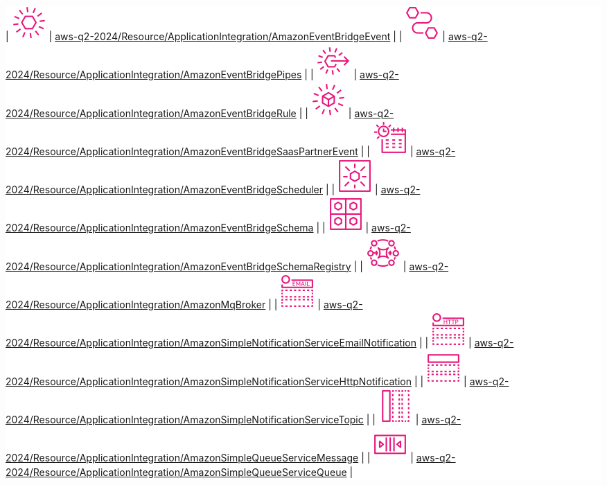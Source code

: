 | ![illustration of aws-q2-2024/Resource/ApplicationIntegration/AmazonEventBridgeEvent](../../aws-q2-2024/Resource/ApplicationIntegration/AmazonEventBridgeEvent.png) | [aws-q2-2024/Resource/ApplicationIntegration/AmazonEventBridgeEvent](../../aws-q2-2024/Resource/ApplicationIntegration/AmazonEventBridgeEvent.md) |
| ![illustration of aws-q2-2024/Resource/ApplicationIntegration/AmazonEventBridgePipes](../../aws-q2-2024/Resource/ApplicationIntegration/AmazonEventBridgePipes.png) | [aws-q2-2024/Resource/ApplicationIntegration/AmazonEventBridgePipes](../../aws-q2-2024/Resource/ApplicationIntegration/AmazonEventBridgePipes.md) |
| ![illustration of aws-q2-2024/Resource/ApplicationIntegration/AmazonEventBridgeRule](../../aws-q2-2024/Resource/ApplicationIntegration/AmazonEventBridgeRule.png) | [aws-q2-2024/Resource/ApplicationIntegration/AmazonEventBridgeRule](../../aws-q2-2024/Resource/ApplicationIntegration/AmazonEventBridgeRule.md) |
| ![illustration of aws-q2-2024/Resource/ApplicationIntegration/AmazonEventBridgeSaasPartnerEvent](../../aws-q2-2024/Resource/ApplicationIntegration/AmazonEventBridgeSaasPartnerEvent.png) | [aws-q2-2024/Resource/ApplicationIntegration/AmazonEventBridgeSaasPartnerEvent](../../aws-q2-2024/Resource/ApplicationIntegration/AmazonEventBridgeSaasPartnerEvent.md) |
| ![illustration of aws-q2-2024/Resource/ApplicationIntegration/AmazonEventBridgeScheduler](../../aws-q2-2024/Resource/ApplicationIntegration/AmazonEventBridgeScheduler.png) | [aws-q2-2024/Resource/ApplicationIntegration/AmazonEventBridgeScheduler](../../aws-q2-2024/Resource/ApplicationIntegration/AmazonEventBridgeScheduler.md) |
| ![illustration of aws-q2-2024/Resource/ApplicationIntegration/AmazonEventBridgeSchema](../../aws-q2-2024/Resource/ApplicationIntegration/AmazonEventBridgeSchema.png) | [aws-q2-2024/Resource/ApplicationIntegration/AmazonEventBridgeSchema](../../aws-q2-2024/Resource/ApplicationIntegration/AmazonEventBridgeSchema.md) |
| ![illustration of aws-q2-2024/Resource/ApplicationIntegration/AmazonEventBridgeSchemaRegistry](../../aws-q2-2024/Resource/ApplicationIntegration/AmazonEventBridgeSchemaRegistry.png) | [aws-q2-2024/Resource/ApplicationIntegration/AmazonEventBridgeSchemaRegistry](../../aws-q2-2024/Resource/ApplicationIntegration/AmazonEventBridgeSchemaRegistry.md) |
| ![illustration of aws-q2-2024/Resource/ApplicationIntegration/AmazonMqBroker](../../aws-q2-2024/Resource/ApplicationIntegration/AmazonMqBroker.png) | [aws-q2-2024/Resource/ApplicationIntegration/AmazonMqBroker](../../aws-q2-2024/Resource/ApplicationIntegration/AmazonMqBroker.md) |
| ![illustration of aws-q2-2024/Resource/ApplicationIntegration/AmazonSimpleNotificationServiceEmailNotification](../../aws-q2-2024/Resource/ApplicationIntegration/AmazonSimpleNotificationServiceEmailNotification.png) | [aws-q2-2024/Resource/ApplicationIntegration/AmazonSimpleNotificationServiceEmailNotification](../../aws-q2-2024/Resource/ApplicationIntegration/AmazonSimpleNotificationServiceEmailNotification.md) |
| ![illustration of aws-q2-2024/Resource/ApplicationIntegration/AmazonSimpleNotificationServiceHttpNotification](../../aws-q2-2024/Resource/ApplicationIntegration/AmazonSimpleNotificationServiceHttpNotification.png) | [aws-q2-2024/Resource/ApplicationIntegration/AmazonSimpleNotificationServiceHttpNotification](../../aws-q2-2024/Resource/ApplicationIntegration/AmazonSimpleNotificationServiceHttpNotification.md) |
| ![illustration of aws-q2-2024/Resource/ApplicationIntegration/AmazonSimpleNotificationServiceTopic](../../aws-q2-2024/Resource/ApplicationIntegration/AmazonSimpleNotificationServiceTopic.png) | [aws-q2-2024/Resource/ApplicationIntegration/AmazonSimpleNotificationServiceTopic](../../aws-q2-2024/Resource/ApplicationIntegration/AmazonSimpleNotificationServiceTopic.md) |
| ![illustration of aws-q2-2024/Resource/ApplicationIntegration/AmazonSimpleQueueServiceMessage](../../aws-q2-2024/Resource/ApplicationIntegration/AmazonSimpleQueueServiceMessage.png) | [aws-q2-2024/Resource/ApplicationIntegration/AmazonSimpleQueueServiceMessage](../../aws-q2-2024/Resource/ApplicationIntegration/AmazonSimpleQueueServiceMessage.md) |
| ![illustration of aws-q2-2024/Resource/ApplicationIntegration/AmazonSimpleQueueServiceQueue](../../aws-q2-2024/Resource/ApplicationIntegration/AmazonSimpleQueueServiceQueue.png) | [aws-q2-2024/Resource/ApplicationIntegration/AmazonSimpleQueueServiceQueue](../../aws-q2-2024/Resource/ApplicationIntegration/AmazonSimpleQueueServiceQueue.md) |
